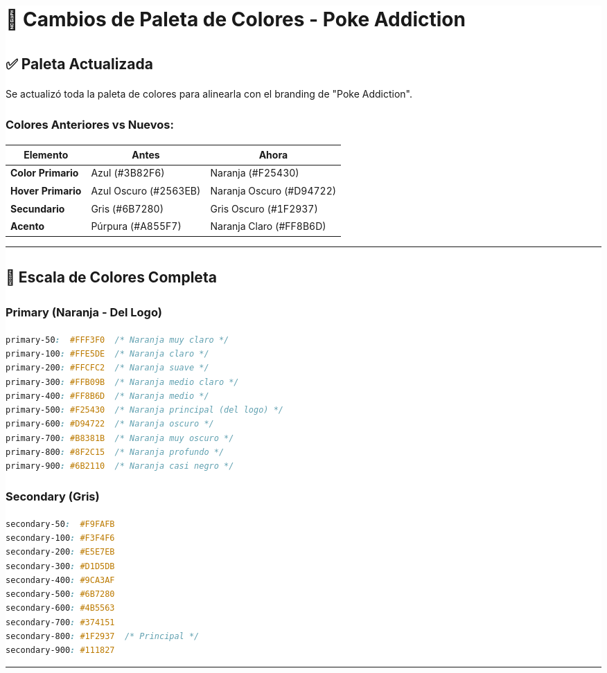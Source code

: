 # 🎨 Cambios de Paleta de Colores - Poke Addiction

## ✅ Paleta Actualizada

Se actualizó toda la paleta de colores para alinearla con el branding de "Poke Addiction".

### Colores Anteriores vs Nuevos:

| Elemento | Antes | Ahora |
|----------|-------|-------|
| **Color Primario** | Azul (#3B82F6) | Naranja (#F25430) |
| **Hover Primario** | Azul Oscuro (#2563EB) | Naranja Oscuro (#D94722) |
| **Secundario** | Gris (#6B7280) | Gris Oscuro (#1F2937) |
| **Acento** | Púrpura (#A855F7) | Naranja Claro (#FF8B6D) |

---

## 📝 Escala de Colores Completa

### Primary (Naranja - Del Logo)
```css
primary-50:  #FFF3F0  /* Naranja muy claro */
primary-100: #FFE5DE  /* Naranja claro */
primary-200: #FFCFC2  /* Naranja suave */
primary-300: #FFB09B  /* Naranja medio claro */
primary-400: #FF8B6D  /* Naranja medio */
primary-500: #F25430  /* Naranja principal (del logo) */
primary-600: #D94722  /* Naranja oscuro */
primary-700: #B8381B  /* Naranja muy oscuro */
primary-800: #8F2C15  /* Naranja profundo */
primary-900: #6B2110  /* Naranja casi negro */
```

### Secondary (Gris)
```css
secondary-50:  #F9FAFB
secondary-100: #F3F4F6
secondary-200: #E5E7EB
secondary-300: #D1D5DB
secondary-400: #9CA3AF
secondary-500: #6B7280
secondary-600: #4B5563
secondary-700: #374151
secondary-800: #1F2937  /* Principal */
secondary-900: #111827
```

---